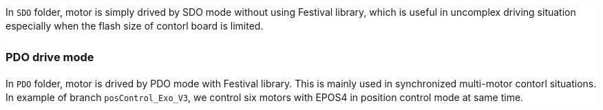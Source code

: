 In `SDO` folder, motor is simply drived by SDO mode without using Festival library, which is useful in uncomplex driving situation especially when the flash size of contorl board is limited.



### PDO drive mode

In `PDO` folder, motor is drived by PDO mode with Festival library. This is mainly used in synchronized multi-motor contorl situations. In example of branch `posControl_Exo_V3`, we control six motors with EPOS4 in position control mode at same time.

